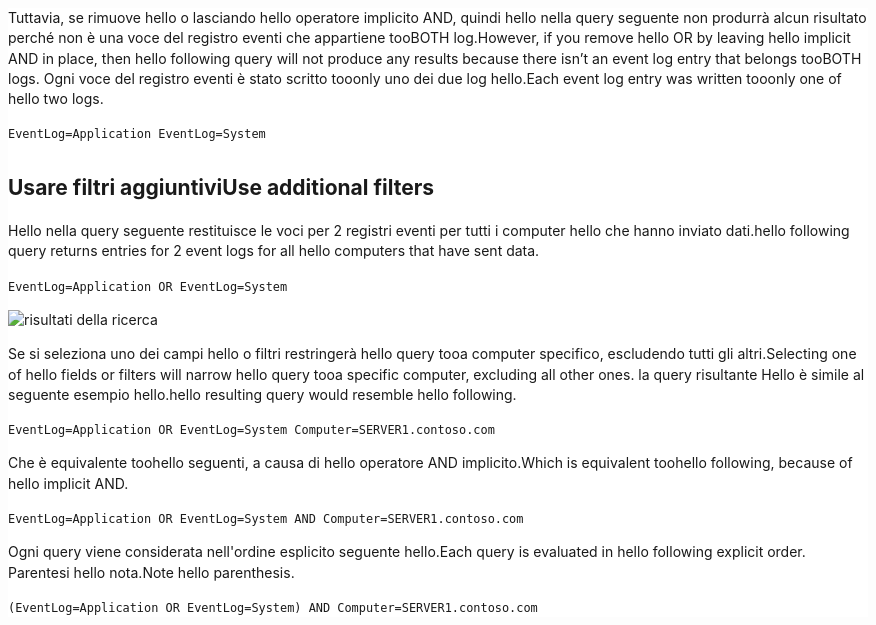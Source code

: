 <span data-ttu-id="1429d-163">Tuttavia, se rimuove hello o lasciando hello operatore implicito AND, quindi hello nella query seguente non produrrà alcun risultato perché non è una voce del registro eventi che appartiene tooBOTH log.</span><span class="sxs-lookup"><span data-stu-id="1429d-163">However, if you remove hello OR by leaving hello implicit AND in place, then hello following query will not produce any results because there isn’t an event log entry that belongs tooBOTH logs.</span></span> <span data-ttu-id="1429d-164">Ogni voce del registro eventi è stato scritto tooonly uno dei due log hello.</span><span class="sxs-lookup"><span data-stu-id="1429d-164">Each event log entry was written tooonly one of hello two logs.</span></span>

```
EventLog=Application EventLog=System
```


## <a name="use-additional-filters"></a><span data-ttu-id="1429d-165">Usare filtri aggiuntivi</span><span class="sxs-lookup"><span data-stu-id="1429d-165">Use additional filters</span></span>
<span data-ttu-id="1429d-166">Hello nella query seguente restituisce le voci per 2 registri eventi per tutti i computer hello che hanno inviato dati.</span><span class="sxs-lookup"><span data-stu-id="1429d-166">hello following query returns entries for 2 event logs for all hello computers that have sent data.</span></span>

```
EventLog=Application OR EventLog=System
```

![risultati della ricerca](./media/log-analytics-log-searches/oms-search-results03.png)

<span data-ttu-id="1429d-168">Se si seleziona uno dei campi hello o filtri restringerà hello query tooa computer specifico, escludendo tutti gli altri.</span><span class="sxs-lookup"><span data-stu-id="1429d-168">Selecting one of hello fields or filters will narrow hello query tooa specific computer, excluding all other ones.</span></span> <span data-ttu-id="1429d-169">la query risultante Hello è simile al seguente esempio hello.</span><span class="sxs-lookup"><span data-stu-id="1429d-169">hello resulting query would resemble hello following.</span></span>

```
EventLog=Application OR EventLog=System Computer=SERVER1.contoso.com
```

<span data-ttu-id="1429d-170">Che è equivalente toohello seguenti, a causa di hello operatore AND implicito.</span><span class="sxs-lookup"><span data-stu-id="1429d-170">Which is equivalent toohello following, because of hello implicit AND.</span></span>

```
EventLog=Application OR EventLog=System AND Computer=SERVER1.contoso.com
```

<span data-ttu-id="1429d-171">Ogni query viene considerata nell'ordine esplicito seguente hello.</span><span class="sxs-lookup"><span data-stu-id="1429d-171">Each query is evaluated in hello following explicit order.</span></span> <span data-ttu-id="1429d-172">Parentesi hello nota.</span><span class="sxs-lookup"><span data-stu-id="1429d-172">Note hello parenthesis.</span></span>

```
(EventLog=Application OR EventLog=System) AND Computer=SERVER1.contoso.com
```
